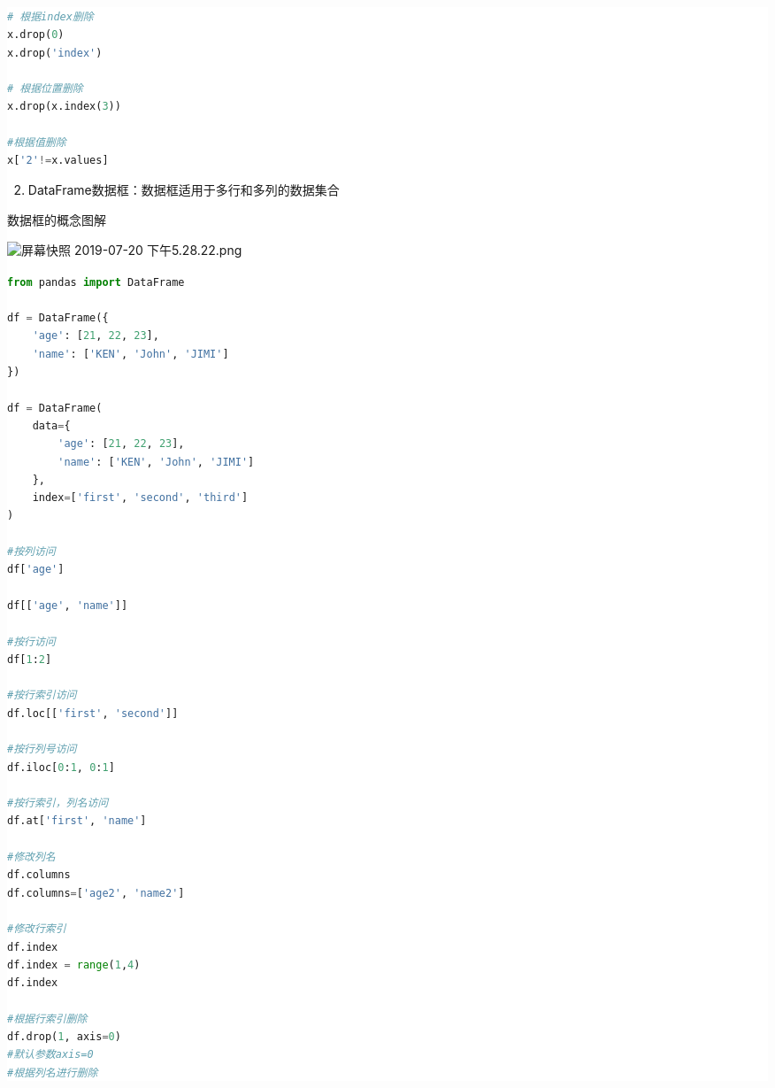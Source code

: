 ```python
# 根据index删除
x.drop(0)
x.drop('index')

# 根据位置删除
x.drop(x.index(3))

#根据值删除
x['2'!=x.values]

```

2. DataFrame数据框：数据框适用于多行和多列的数据集合

数据框的概念图解

![屏幕快照 2019-07-20 下午5.28.22.png](https://upload-images.jianshu.io/upload_images/2607842-6f7814f64e4e9d47.png?imageMogr2/auto-orient/strip%7CimageView2/2/w/1240)


```python
from pandas import DataFrame

df = DataFrame({
    'age': [21, 22, 23],
    'name': ['KEN', 'John', 'JIMI']
})

df = DataFrame(
    data={
        'age': [21, 22, 23],
        'name': ['KEN', 'John', 'JIMI']
    },
    index=['first', 'second', 'third']
)

#按列访问
df['age']

df[['age', 'name']]

#按行访问
df[1:2]

#按行索引访问
df.loc[['first', 'second']]

#按行列号访问
df.iloc[0:1, 0:1]

#按行索引，列名访问
df.at['first', 'name']

#修改列名
df.columns
df.columns=['age2', 'name2']

#修改行索引
df.index
df.index = range(1,4)
df.index

#根据行索引删除
df.drop(1, axis=0)
#默认参数axis=0
#根据列名进行删除
```